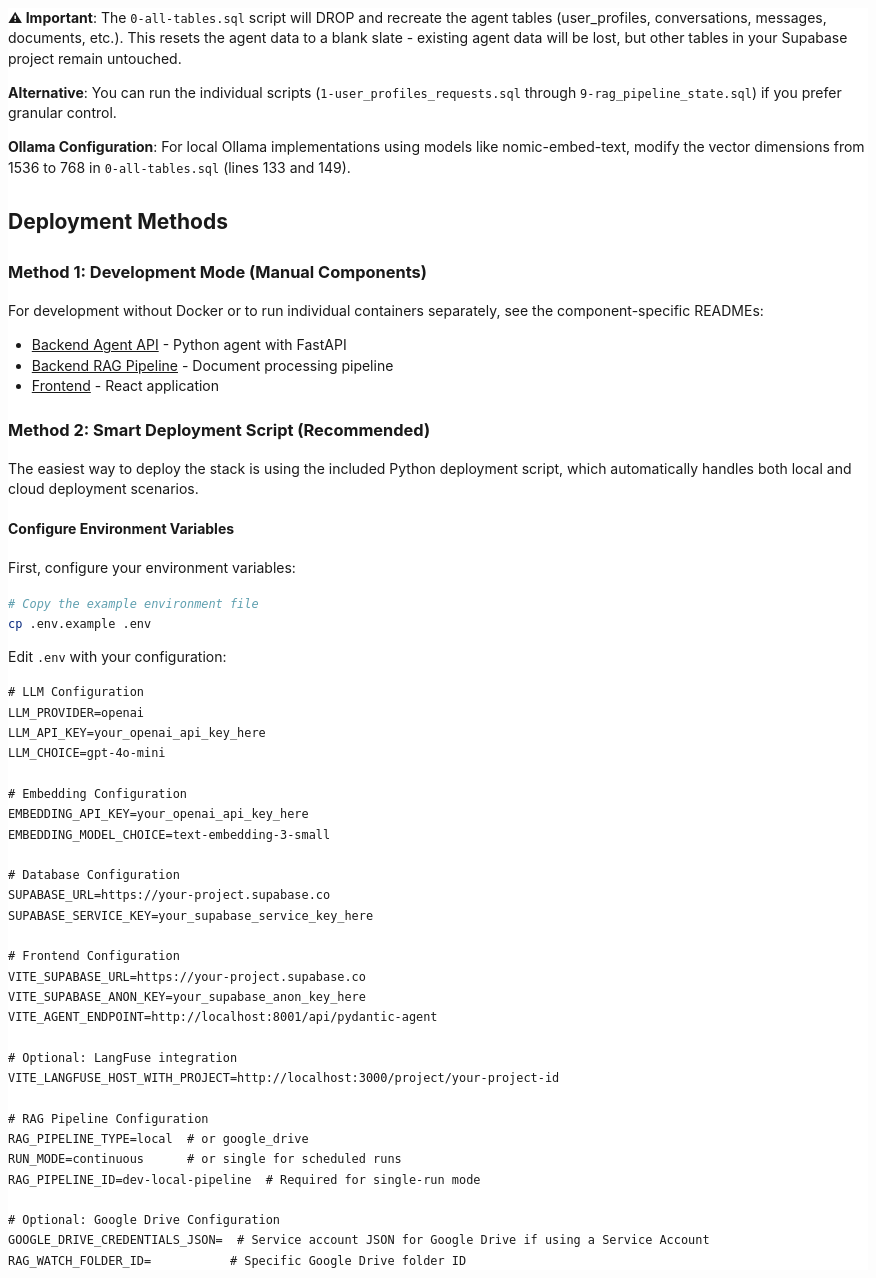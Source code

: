    **⚠️ Important**: The `0-all-tables.sql` script will DROP and recreate the agent tables (user_profiles, conversations, messages, documents, etc.). This resets the agent data to a blank slate - existing agent data will be lost, but other tables in your Supabase project remain untouched.

**Alternative**: You can run the individual scripts (`1-user_profiles_requests.sql` through `9-rag_pipeline_state.sql`) if you prefer granular control.

**Ollama Configuration**: For local Ollama implementations using models like nomic-embed-text, modify the vector dimensions from 1536 to 768 in `0-all-tables.sql` (lines 133 and 149).

## Deployment Methods

### Method 1: Development Mode (Manual Components)

For development without Docker or to run individual containers separately, see the component-specific READMEs:

- [Backend Agent API](./backend_agent_api/README.md) - Python agent with FastAPI
- [Backend RAG Pipeline](./backend_rag_pipeline/README.md) - Document processing pipeline  
- [Frontend](./frontend/README.md) - React application

### Method 2: Smart Deployment Script (Recommended)

The easiest way to deploy the stack is using the included Python deployment script, which automatically handles both local and cloud deployment scenarios.

#### Configure Environment Variables

First, configure your environment variables:

```bash
# Copy the example environment file
cp .env.example .env
```

Edit `.env` with your configuration:

```env
# LLM Configuration
LLM_PROVIDER=openai
LLM_API_KEY=your_openai_api_key_here
LLM_CHOICE=gpt-4o-mini

# Embedding Configuration
EMBEDDING_API_KEY=your_openai_api_key_here
EMBEDDING_MODEL_CHOICE=text-embedding-3-small

# Database Configuration
SUPABASE_URL=https://your-project.supabase.co
SUPABASE_SERVICE_KEY=your_supabase_service_key_here

# Frontend Configuration
VITE_SUPABASE_URL=https://your-project.supabase.co
VITE_SUPABASE_ANON_KEY=your_supabase_anon_key_here
VITE_AGENT_ENDPOINT=http://localhost:8001/api/pydantic-agent

# Optional: LangFuse integration
VITE_LANGFUSE_HOST_WITH_PROJECT=http://localhost:3000/project/your-project-id

# RAG Pipeline Configuration
RAG_PIPELINE_TYPE=local  # or google_drive
RUN_MODE=continuous      # or single for scheduled runs
RAG_PIPELINE_ID=dev-local-pipeline  # Required for single-run mode

# Optional: Google Drive Configuration
GOOGLE_DRIVE_CREDENTIALS_JSON=  # Service account JSON for Google Drive if using a Service Account
RAG_WATCH_FOLDER_ID=           # Specific Google Drive folder ID
```